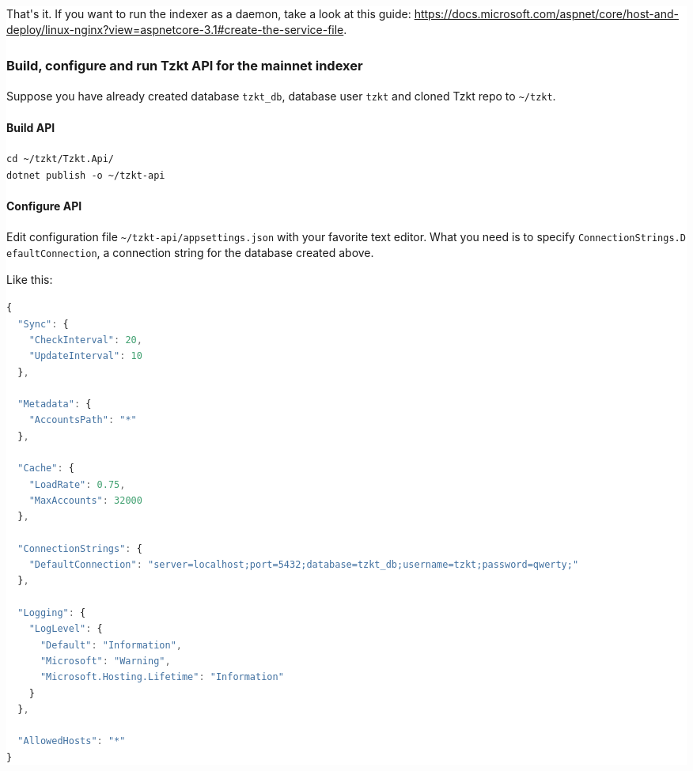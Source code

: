 That's it. If you want to run the indexer as a daemon, take a look at this guide: https://docs.microsoft.com/aspnet/core/host-and-deploy/linux-nginx?view=aspnetcore-3.1#create-the-service-file.

### Build, configure and run Tzkt API for the mainnet indexer

Suppose you have already created database `tzkt_db`, database user `tzkt` and cloned Tzkt repo to `~/tzkt`.

#### Build API

````
cd ~/tzkt/Tzkt.Api/
dotnet publish -o ~/tzkt-api
````

#### Configure API

Edit configuration file `~/tzkt-api/appsettings.json` with your favorite text editor. What you need is to specify `ConnectionStrings.DefaultConnection`, a connection string for the database created above.

Like this:

````js
{
  "Sync": {
    "CheckInterval": 20,
    "UpdateInterval": 10
  },

  "Metadata": {
    "AccountsPath": "*"
  },

  "Cache": {
    "LoadRate": 0.75,
    "MaxAccounts": 32000
  },

  "ConnectionStrings": {
    "DefaultConnection": "server=localhost;port=5432;database=tzkt_db;username=tzkt;password=qwerty;"
  },

  "Logging": {
    "LogLevel": {
      "Default": "Information",
      "Microsoft": "Warning",
      "Microsoft.Hosting.Lifetime": "Information"
    }
  },

  "AllowedHosts": "*"
}
````
